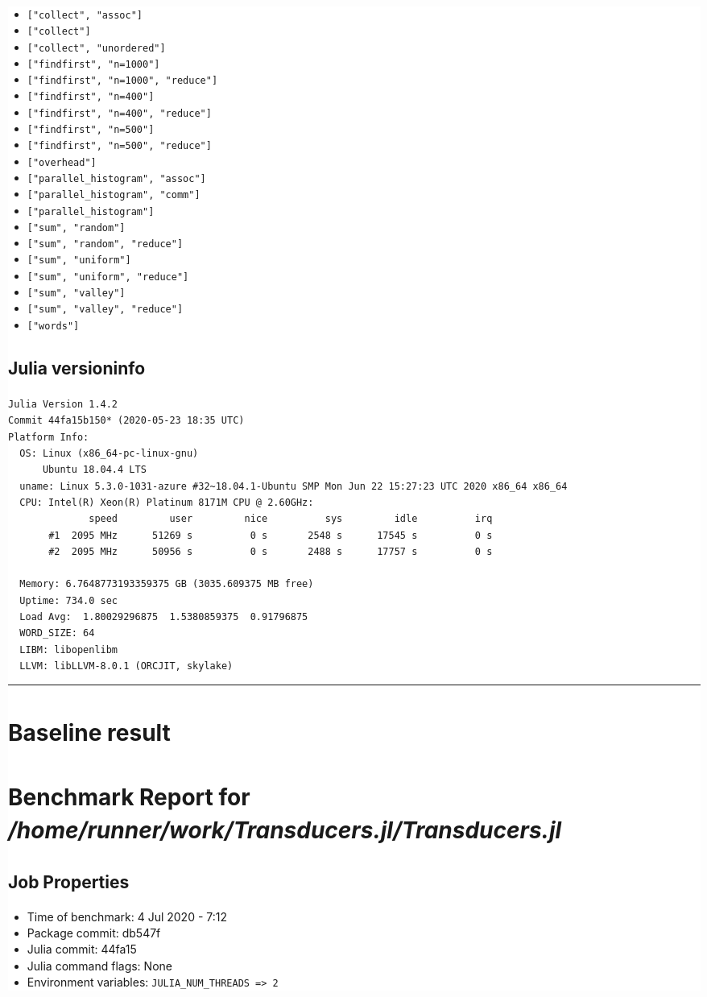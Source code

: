 - `["collect", "assoc"]`
- `["collect"]`
- `["collect", "unordered"]`
- `["findfirst", "n=1000"]`
- `["findfirst", "n=1000", "reduce"]`
- `["findfirst", "n=400"]`
- `["findfirst", "n=400", "reduce"]`
- `["findfirst", "n=500"]`
- `["findfirst", "n=500", "reduce"]`
- `["overhead"]`
- `["parallel_histogram", "assoc"]`
- `["parallel_histogram", "comm"]`
- `["parallel_histogram"]`
- `["sum", "random"]`
- `["sum", "random", "reduce"]`
- `["sum", "uniform"]`
- `["sum", "uniform", "reduce"]`
- `["sum", "valley"]`
- `["sum", "valley", "reduce"]`
- `["words"]`

## Julia versioninfo
```
Julia Version 1.4.2
Commit 44fa15b150* (2020-05-23 18:35 UTC)
Platform Info:
  OS: Linux (x86_64-pc-linux-gnu)
      Ubuntu 18.04.4 LTS
  uname: Linux 5.3.0-1031-azure #32~18.04.1-Ubuntu SMP Mon Jun 22 15:27:23 UTC 2020 x86_64 x86_64
  CPU: Intel(R) Xeon(R) Platinum 8171M CPU @ 2.60GHz: 
              speed         user         nice          sys         idle          irq
       #1  2095 MHz      51269 s          0 s       2548 s      17545 s          0 s
       #2  2095 MHz      50956 s          0 s       2488 s      17757 s          0 s
       
  Memory: 6.7648773193359375 GB (3035.609375 MB free)
  Uptime: 734.0 sec
  Load Avg:  1.80029296875  1.5380859375  0.91796875
  WORD_SIZE: 64
  LIBM: libopenlibm
  LLVM: libLLVM-8.0.1 (ORCJIT, skylake)
```

---
# Baseline result
# Benchmark Report for */home/runner/work/Transducers.jl/Transducers.jl*

## Job Properties
* Time of benchmark: 4 Jul 2020 - 7:12
* Package commit: db547f
* Julia commit: 44fa15
* Julia command flags: None
* Environment variables: `JULIA_NUM_THREADS => 2`
